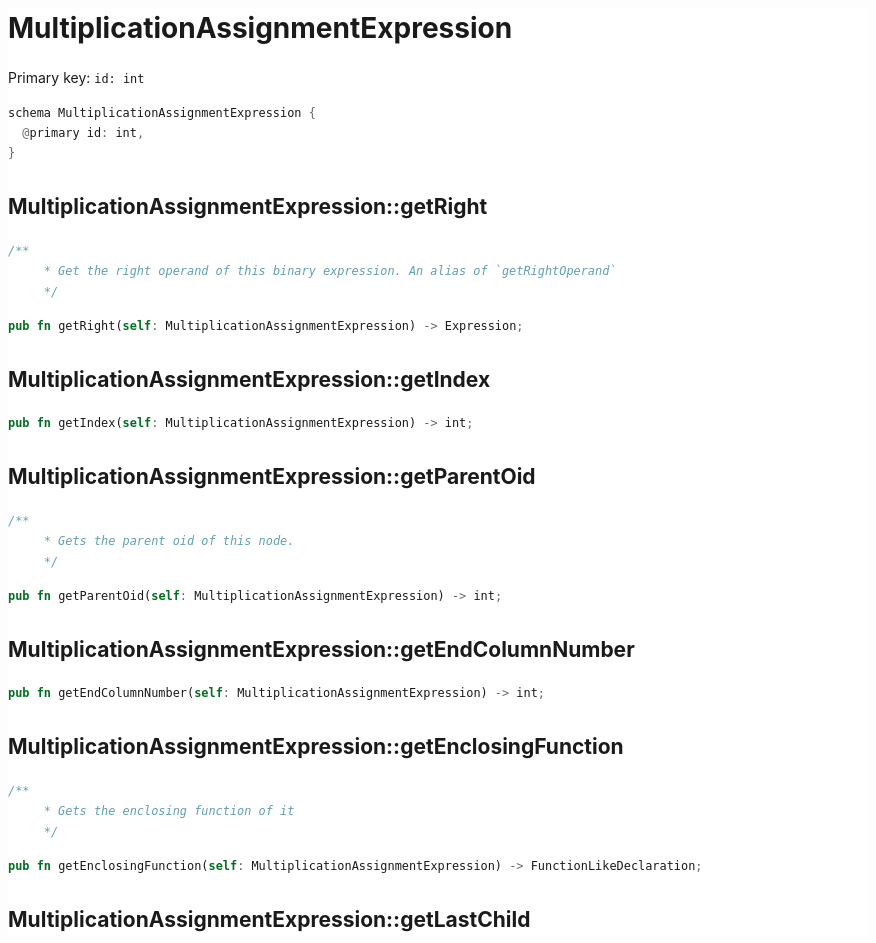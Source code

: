 # MultiplicationAssignmentExpression

Primary key: `id: int`

```rust
schema MultiplicationAssignmentExpression {
  @primary id: int,
}
```
## MultiplicationAssignmentExpression::getRight

```rust
/**
     * Get the right operand of this binary expression. An alias of `getRightOperand`
     */
```
```rust
pub fn getRight(self: MultiplicationAssignmentExpression) -> Expression;
```
## MultiplicationAssignmentExpression::getIndex

```rust
pub fn getIndex(self: MultiplicationAssignmentExpression) -> int;
```
## MultiplicationAssignmentExpression::getParentOid

```rust
/**
     * Gets the parent oid of this node.
     */
```
```rust
pub fn getParentOid(self: MultiplicationAssignmentExpression) -> int;
```
## MultiplicationAssignmentExpression::getEndColumnNumber

```rust
pub fn getEndColumnNumber(self: MultiplicationAssignmentExpression) -> int;
```
## MultiplicationAssignmentExpression::getEnclosingFunction

```rust
/**
     * Gets the enclosing function of it
     */
```
```rust
pub fn getEnclosingFunction(self: MultiplicationAssignmentExpression) -> FunctionLikeDeclaration;
```
## MultiplicationAssignmentExpression::getLastChild

